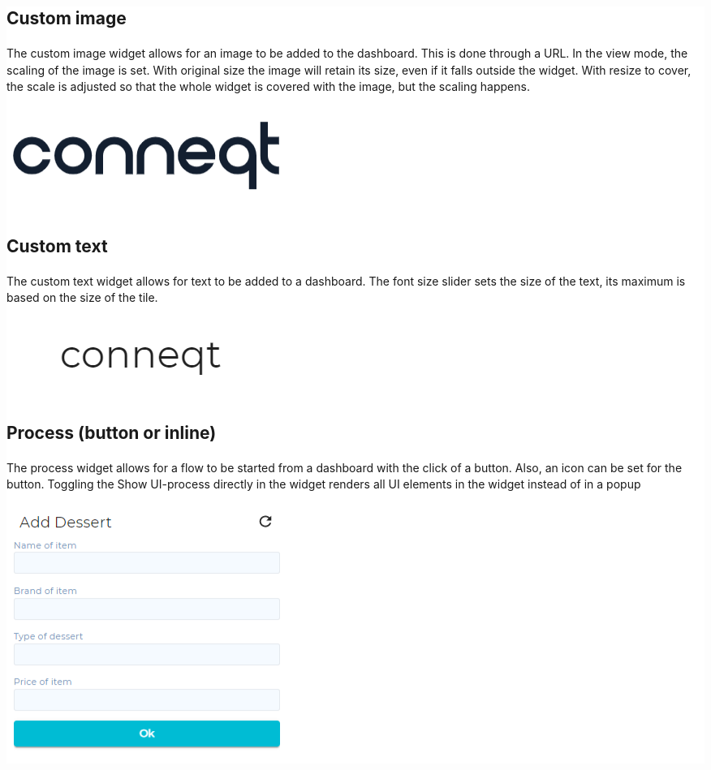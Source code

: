 ## Custom image

The custom image widget allows for an image to be added to the dashboard. This is done through a URL. In the view mode, the scaling of the image is set. With original size the image will retain its size, even if it falls outside the widget. With resize to cover, the scale is adjusted so that the whole widget is covered with the image, but the scaling happens.

![Custom image](Documentation/Widgets/14.png)

## Custom text

The custom text widget allows for text to be added to a dashboard. The font size slider sets the size of the text, its maximum is based on the size of the tile.

![Custom text](Documentation/Widgets/15.png)

## Process (button or inline)

The process widget allows for a flow to be started from a dashboard with the click of a button. Also, an icon can be set for the button. Toggling the Show UI-process directly in the widget renders all UI elements in the widget instead of in a popup

![Process (button or inline)](Documentation/Widgets/16.png)
